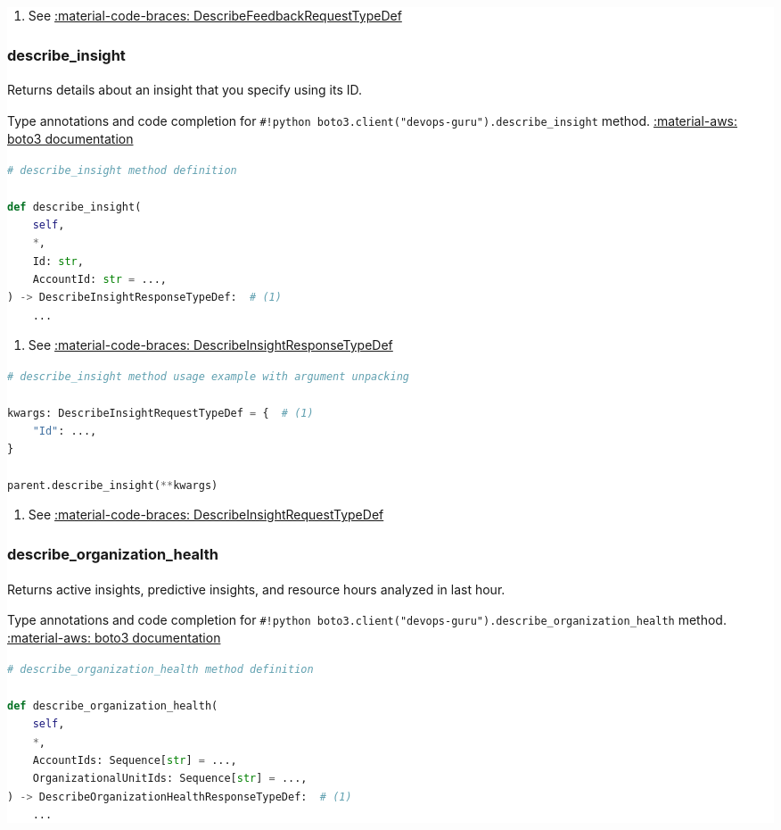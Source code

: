 1. See [:material-code-braces: DescribeFeedbackRequestTypeDef](./type_defs.md#describefeedbackrequesttypedef)

### describe\_insight

Returns details about an insight that you specify using its ID.

Type annotations and code completion for `#!python boto3.client("devops-guru").describe_insight` method.
[:material-aws: boto3 documentation](https://boto3.amazonaws.com/v1/documentation/api/latest/reference/services/devops-guru/client/describe_insight.html)

```python
# describe_insight method definition

def describe_insight(
    self,
    *,
    Id: str,
    AccountId: str = ...,
) -> DescribeInsightResponseTypeDef:  # (1)
    ...
```

1. See [:material-code-braces: DescribeInsightResponseTypeDef](./type_defs.md#describeinsightresponsetypedef)


```python
# describe_insight method usage example with argument unpacking

kwargs: DescribeInsightRequestTypeDef = {  # (1)
    "Id": ...,
}

parent.describe_insight(**kwargs)
```

1. See [:material-code-braces: DescribeInsightRequestTypeDef](./type_defs.md#describeinsightrequesttypedef)

### describe\_organization\_health

Returns active insights, predictive insights, and resource hours analyzed in
last hour.

Type annotations and code completion for `#!python boto3.client("devops-guru").describe_organization_health` method.
[:material-aws: boto3 documentation](https://boto3.amazonaws.com/v1/documentation/api/latest/reference/services/devops-guru/client/describe_organization_health.html)

```python
# describe_organization_health method definition

def describe_organization_health(
    self,
    *,
    AccountIds: Sequence[str] = ...,
    OrganizationalUnitIds: Sequence[str] = ...,
) -> DescribeOrganizationHealthResponseTypeDef:  # (1)
    ...
```
